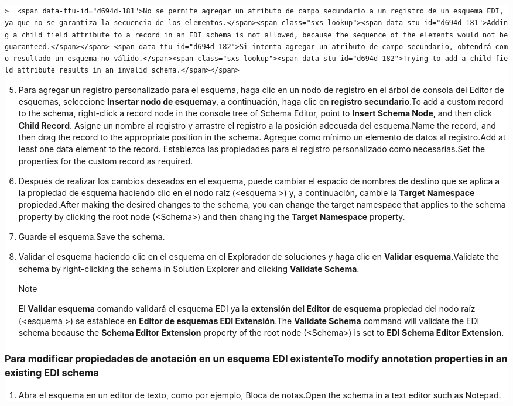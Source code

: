     >  <span data-ttu-id="d694d-181">No se permite agregar un atributo de campo secundario a un registro de un esquema EDI, ya que no se garantiza la secuencia de los elementos.</span><span class="sxs-lookup"><span data-stu-id="d694d-181">Adding a child field attribute to a record in an EDI schema is not allowed, because the sequence of the elements would not be guaranteed.</span></span> <span data-ttu-id="d694d-182">Si intenta agregar un atributo de campo secundario, obtendrá como resultado un esquema no válido.</span><span class="sxs-lookup"><span data-stu-id="d694d-182">Trying to add a child field attribute results in an invalid schema.</span></span>  
  
5.  <span data-ttu-id="d694d-183">Para agregar un registro personalizado para el esquema, haga clic en un nodo de registro en el árbol de consola del Editor de esquemas, seleccione **Insertar nodo de esquema**y, a continuación, haga clic en **registro secundario**.</span><span class="sxs-lookup"><span data-stu-id="d694d-183">To add a custom record to the schema, right-click a record node in the console tree of Schema Editor, point to **Insert Schema Node**, and then click **Child Record**.</span></span> <span data-ttu-id="d694d-184">Asigne un nombre al registro y arrastre el registro a la posición adecuada del esquema.</span><span class="sxs-lookup"><span data-stu-id="d694d-184">Name the record, and then drag the record to the appropriate position in the schema.</span></span> <span data-ttu-id="d694d-185">Agregue como mínimo un elemento de datos al registro.</span><span class="sxs-lookup"><span data-stu-id="d694d-185">Add at least one data element to the record.</span></span> <span data-ttu-id="d694d-186">Establezca las propiedades para el registro personalizado como necesarias.</span><span class="sxs-lookup"><span data-stu-id="d694d-186">Set the properties for the custom record as required.</span></span>  
  
6.  <span data-ttu-id="d694d-187">Después de realizar los cambios deseados en el esquema, puede cambiar el espacio de nombres de destino que se aplica a la propiedad de esquema haciendo clic en el nodo raíz (\<esquema >) y, a continuación, cambie la **Target Namespace** propiedad.</span><span class="sxs-lookup"><span data-stu-id="d694d-187">After making the desired changes to the schema, you can change the target namespace that applies to the schema property by clicking the root node (\<Schema>) and then changing the **Target Namespace** property.</span></span>  
  
7.  <span data-ttu-id="d694d-188">Guarde el esquema.</span><span class="sxs-lookup"><span data-stu-id="d694d-188">Save the schema.</span></span>  
  
8.  <span data-ttu-id="d694d-189">Validar el esquema haciendo clic en el esquema en el Explorador de soluciones y haga clic en **Validar esquema**.</span><span class="sxs-lookup"><span data-stu-id="d694d-189">Validate the schema by right-clicking the schema in Solution Explorer and clicking **Validate Schema**.</span></span>  
  
    > [!NOTE]
    >  <span data-ttu-id="d694d-190">El **Validar esquema** comando validará el esquema EDI ya la **extensión del Editor de esquema** propiedad del nodo raíz (\<esquema >) se establece en **Editor de esquemas EDI Extensión**.</span><span class="sxs-lookup"><span data-stu-id="d694d-190">The **Validate Schema** command will validate the EDI schema because the **Schema Editor Extension** property of the root node (\<Schema>) is set to **EDI Schema Editor Extension**.</span></span>  
  
### <a name="to-modify-annotation-properties-in-an-existing-edi-schema"></a><span data-ttu-id="d694d-191">Para modificar propiedades de anotación en un esquema EDI existente</span><span class="sxs-lookup"><span data-stu-id="d694d-191">To modify annotation properties in an existing EDI schema</span></span>  
  
1.  <span data-ttu-id="d694d-192">Abra el esquema en un editor de texto, como por ejemplo, Bloca de notas.</span><span class="sxs-lookup"><span data-stu-id="d694d-192">Open the schema in a text editor such as Notepad.</span></span>  
  